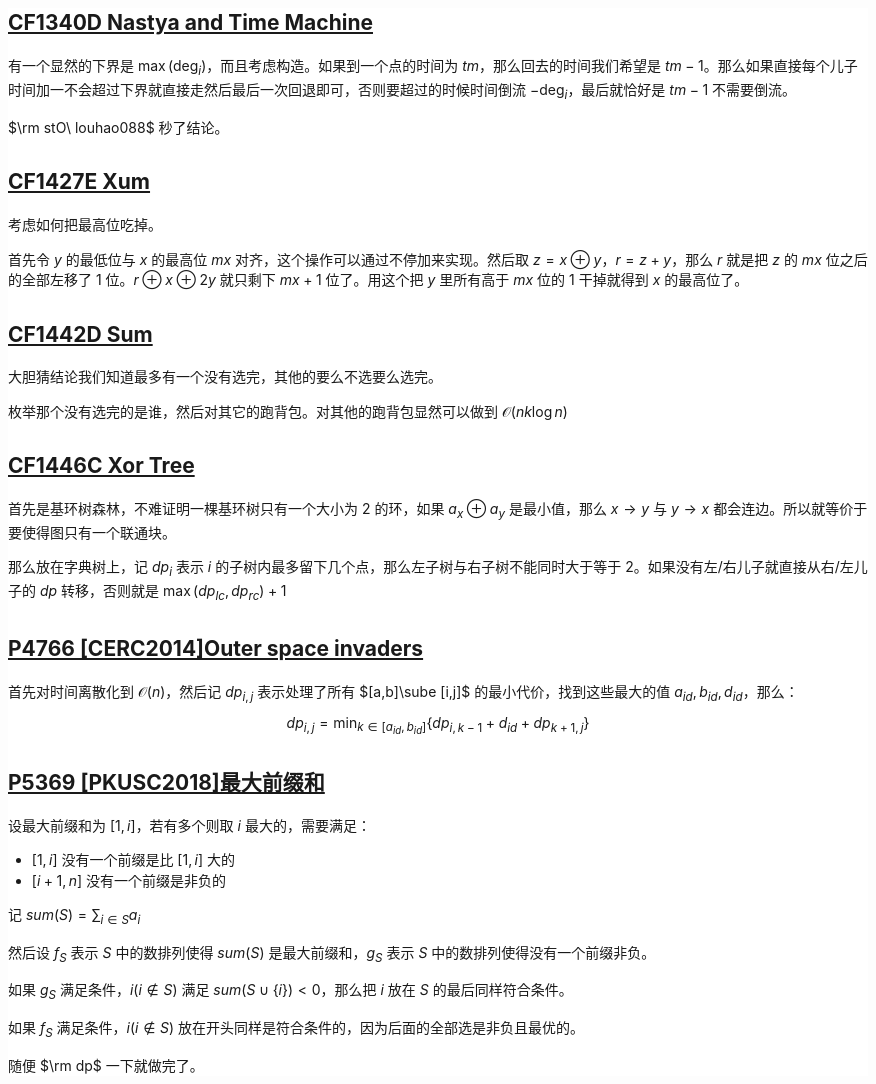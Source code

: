 ## [CF1340D Nastya and Time Machine](https://www.luogu.com.cn/problem/CF1340D)

有一个显然的下界是 $\max(\deg_i)$，而且考虑构造。如果到一个点的时间为 $tm$，那么回去的时间我们希望是 $tm-1$。那么如果直接每个儿子时间加一不会超过下界就直接走然后最后一次回退即可，否则要超过的时候时间倒流 $-\deg_i$，最后就恰好是 $tm-1$ 不需要倒流。

$\rm stO\ louhao088$ 秒了结论。

## [CF1427E Xum](https://www.luogu.com.cn/problem/CF1427E)

考虑如何把最高位吃掉。

首先令 $y$ 的最低位与 $x$ 的最高位 $mx$ 对齐，这个操作可以通过不停加来实现。然后取 $z=x\oplus y$，$r=z+y$，那么 $r$ 就是把 $z$ 的 $mx$ 位之后的全部左移了 $1$ 位。$r\oplus x\oplus 2y$ 就只剩下 $mx+1$ 位了。用这个把 $y$ 里所有高于 $mx$ 位的 $1$ 干掉就得到 $x$ 的最高位了。

## [CF1442D Sum](https://www.luogu.com.cn/problem/CF1442D)

大胆猜结论我们知道最多有一个没有选完，其他的要么不选要么选完。

枚举那个没有选完的是谁，然后对其它的跑背包。对其他的跑背包显然可以做到 $\mathcal O(nk\log n)$

## [CF1446C Xor Tree](https://www.luogu.com.cn/problem/CF1446C)

首先是基环树森林，不难证明一棵基环树只有一个大小为 $2$ 的环，如果 $a_x\oplus a_y$ 是最小值，那么 $x\to y$ 与 $y\to x$ 都会连边。所以就等价于要使得图只有一个联通块。

那么放在字典树上，记 $dp_i$ 表示 $i$ 的子树内最多留下几个点，那么左子树与右子树不能同时大于等于 $2$。如果没有左/右儿子就直接从右/左儿子的 $dp$ 转移，否则就是 $\max(dp_{lc},dp_{rc})+1$

## [P4766 [CERC2014]Outer space invaders](https://www.luogu.com.cn/problem/P4766)

首先对时间离散化到 $\mathcal O(n)$，然后记 $dp_{i,j}$ 表示处理了所有 $[a,b]\sube [i,j]$ 的最小代价，找到这些最大的值 $a_{id},b_{id},d_{id}$，那么：
$$
dp_{i,j}=\min_{k\in[a_{id},b_{id}]}\{dp_{i,k-1}+d_{id}+dp_{k+1,j}\}
$$

## [P5369 [PKUSC2018]最大前缀和](https://www.luogu.com.cn/problem/P5369)

设最大前缀和为 $[1,i]$，若有多个则取 $i$ 最大的，需要满足：

- $[1,i]$ 没有一个前缀是比 $[1,i]$ 大的
- $[i+1,n]$ 没有一个前缀是非负的

记 $sum(S)=\sum_{i\in S}a_i$

然后设 $f_{S}$ 表示 $S$ 中的数排列使得 $sum(S)$ 是最大前缀和，$g_S$ 表示 $S$ 中的数排列使得没有一个前缀非负。

如果 $g_S$ 满足条件，$i(i\notin S)$ 满足 $sum(S\cup \{i\})<0$，那么把 $i$ 放在 $S$ 的最后同样符合条件。

如果 $f_S$ 满足条件，$i(i\notin S)$ 放在开头同样是符合条件的，因为后面的全部选是非负且最优的。

随便 $\rm dp$ 一下就做完了。